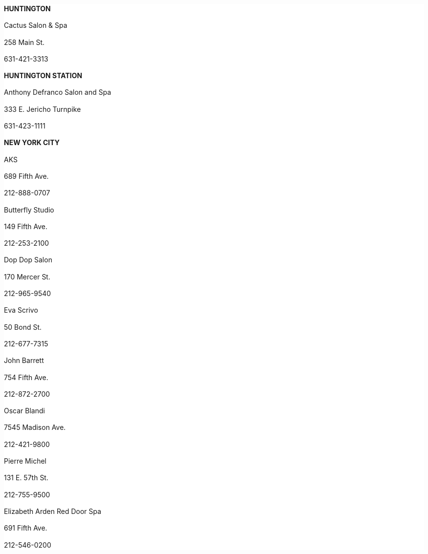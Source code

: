 **HUNTINGTON**

Cactus Salon &amp; Spa

258 Main St.

631-421-3313

**HUNTINGTON STATION**

Anthony Defranco Salon and Spa

333 E. Jericho Turnpike

631-423-1111

**NEW YORK CITY**

AKS

689 Fifth Ave.

212-888-0707

Butterfly Studio

149 Fifth Ave.

212-253-2100

Dop Dop Salon

170 Mercer St.

212-965-9540

Eva Scrivo

50 Bond St.

212-677-7315

John Barrett

754 Fifth Ave.

212-872-2700

Oscar Blandi

7545 Madison Ave.

212-421-9800

Pierre Michel

131 E. 57th St.

212-755-9500

Elizabeth Arden Red Door Spa

691 Fifth Ave.

212-546-0200
